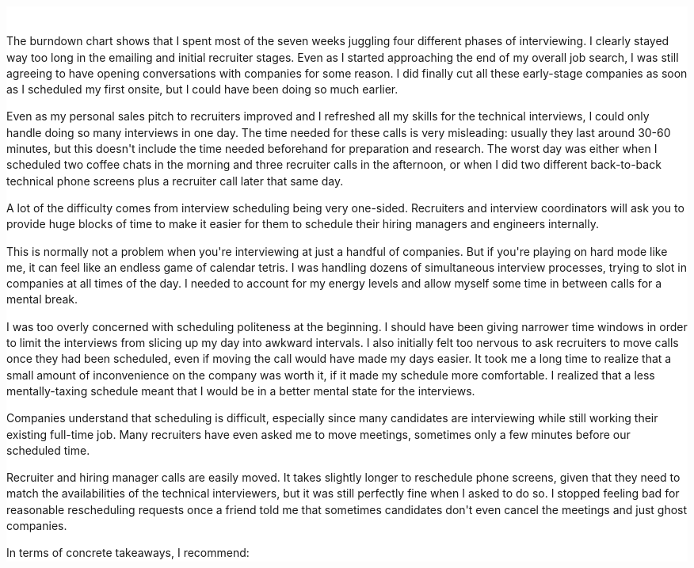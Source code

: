 <br />

The burndown chart shows that I spent most of the seven weeks juggling four different phases of interviewing. I clearly stayed way too 
long in the emailing and initial recruiter stages. Even as I started approaching the end of my overall job search, I was still agreeing to
have opening conversations with companies for some reason. I did finally cut all these early-stage companies as soon as I scheduled 
my first onsite, but I could have been doing so much earlier. 

Even as my personal sales pitch to recruiters improved and I refreshed all my skills for the technical interviews, I could only handle doing 
so many interviews in one day. The time needed for these calls is very misleading: usually they last around 30-60 minutes, but this doesn't 
include the time needed beforehand for preparation and research. The worst day was either when I scheduled two coffee chats in the morning 
and three recruiter calls in the afternoon, or when I did two different back-to-back technical phone screens plus a recruiter call 
later that same day.

A lot of the difficulty comes from interview scheduling being very one-sided. Recruiters and interview coordinators will ask you to provide 
huge blocks of time to make it easier for them to schedule their hiring managers and engineers internally. 

This is normally not a problem when you're interviewing at just a handful of companies. But if you're playing on hard mode like me, 
it can feel like an endless game of calendar tetris. I was handling dozens of simultaneous interview processes, trying to slot in companies 
at all times of the day. I needed to account for my energy levels and allow myself some time in between calls for a mental break.

I was too overly concerned with scheduling politeness at the beginning. I should have been giving narrower time windows in order to limit 
the interviews from slicing up my day into awkward intervals. I also initially felt too nervous to ask recruiters to move calls once they 
had been scheduled, even if moving the call would have made my days easier. It took me a long time to realize that a small amount of 
inconvenience on the company was worth it, if it made my schedule more comfortable. I realized that a less mentally-taxing schedule meant that
I would be in a better mental state for the interviews. 

Companies understand that scheduling is difficult, especially since many candidates are interviewing while still working their
existing full-time job. Many recruiters have even asked me to move meetings, sometimes only a few minutes before our scheduled time.

Recruiter and hiring manager calls are easily moved. It takes slightly longer to reschedule phone screens, given that they need to match the 
availabilities of the technical interviewers, but it was still perfectly fine when I asked to do so. I stopped feeling bad for reasonable 
rescheduling requests once a friend told me that sometimes candidates don't even cancel the meetings and just ghost companies.

In terms of concrete takeaways, I recommend:
